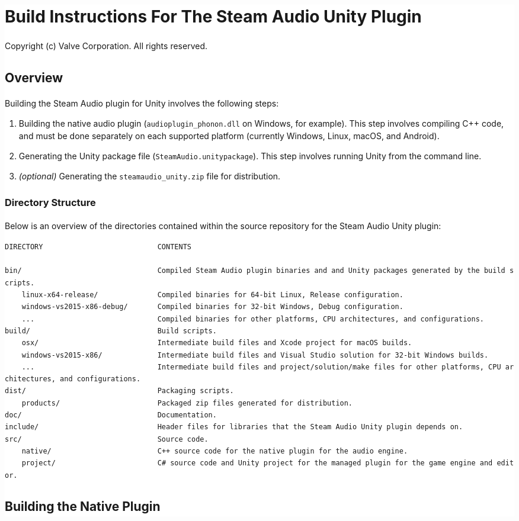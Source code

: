 Build Instructions For The Steam Audio Unity Plugin
========================================================================================================================

Copyright (c) Valve Corporation. All rights reserved.


Overview
------------------------------------------------------------------------------------------------------------------------

Building the Steam Audio plugin for Unity involves the following steps:

1.  Building the native audio plugin (`audioplugin_phonon.dll` on Windows, for example). This step involves compiling
    C++ code, and must be done separately on each supported platform (currently Windows, Linux, macOS, and Android).

2.  Generating the Unity package file (`SteamAudio.unitypackage`). This step involves running Unity from the command
    line.

3.  _(optional)_ Generating the `steamaudio_unity.zip` file for distribution.

### Directory Structure

Below is an overview of the directories contained within the source repository for the Steam Audio Unity plugin:

```
DIRECTORY                           CONTENTS 

bin/                                Compiled Steam Audio plugin binaries and and Unity packages generated by the build scripts. 
    linux-x64-release/              Compiled binaries for 64-bit Linux, Release configuration. 
    windows-vs2015-x86-debug/       Compiled binaries for 32-bit Windows, Debug configuration. 
    ...                             Compiled binaries for other platforms, CPU architectures, and configurations. 
build/                              Build scripts. 
    osx/                            Intermediate build files and Xcode project for macOS builds. 
    windows-vs2015-x86/             Intermediate build files and Visual Studio solution for 32-bit Windows builds. 
    ...                             Intermediate build files and project/solution/make files for other platforms, CPU architectures, and configurations. 
dist/                               Packaging scripts. 
    products/                       Packaged zip files generated for distribution. 
doc/                                Documentation. 
include/                            Header files for libraries that the Steam Audio Unity plugin depends on. 
src/                                Source code. 
    native/                         C++ source code for the native plugin for the audio engine. 
    project/                        C# source code and Unity project for the managed plugin for the game engine and editor. 
```

Building the Native Plugin
------------------------------------------------------------------------------------------------------------------------
